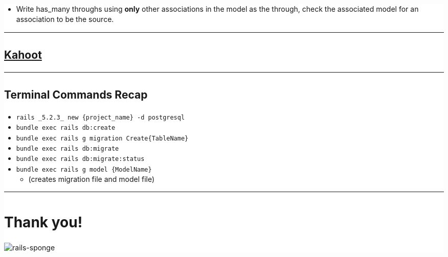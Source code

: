 - Write has_many throughs using **only** other associations in the model as the through, check the associated model for an association to be the source.

  
---

## [Kahoot](https://create.kahoot.it/details/4c14ff91-05fc-4344-9e01-78be04363941)

---

## Terminal Commands Recap
- `rails _5.2.3_ new {project_name} -d postgresql`
- `bundle exec rails db:create`
- `bundle exec rails g migration Create{TableName}`
- `bundle exec rails db:migrate`
- `bundle exec rails db:migrate:status`
- `bundle exec rails g model {ModelName}`
  - (creates migration file and model file)

---

# Thank you!
![rails-sponge](https://media.giphy.com/media/SIHZszIfLYOY0/giphy.gif)
